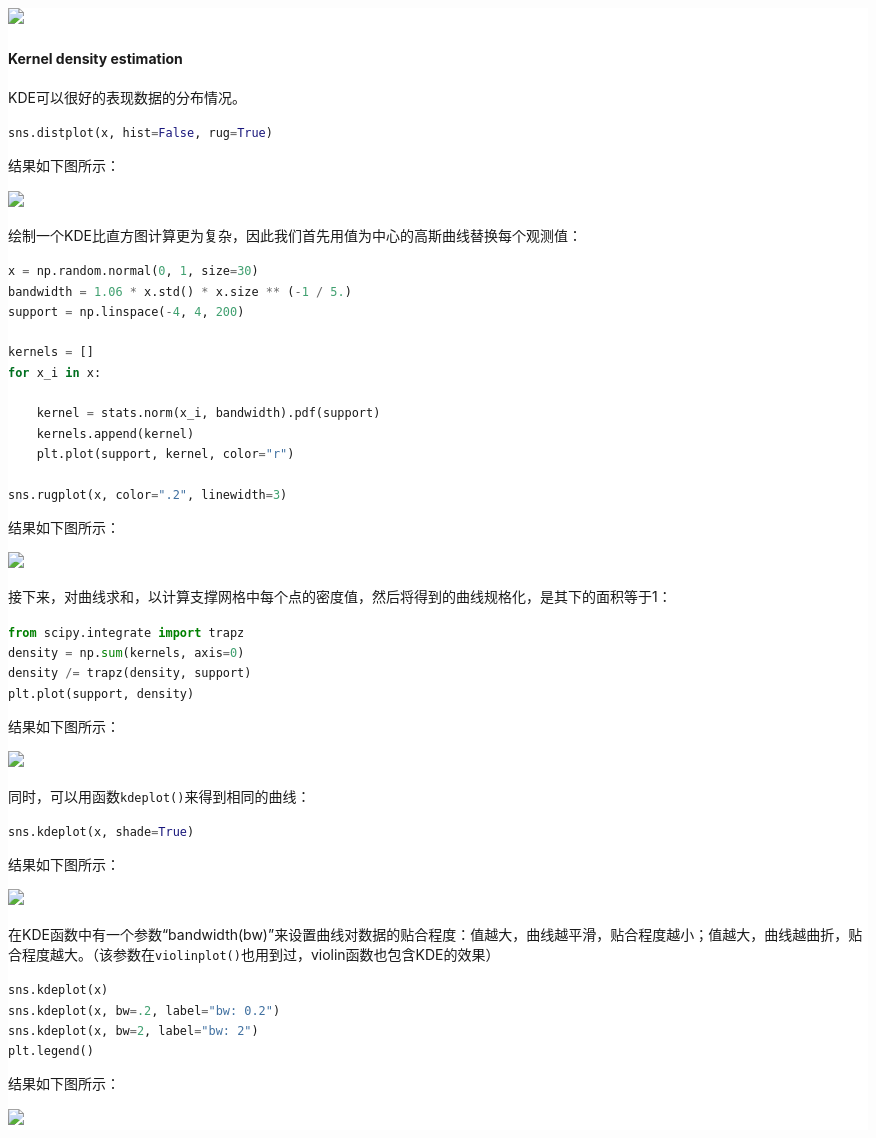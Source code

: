 ![][pt_03]  

#### Kernel density estimation  

KDE可以很好的表现数据的分布情况。  

```python
sns.distplot(x, hist=False, rug=True)
```

结果如下图所示：  

![][pt_04]  

绘制一个KDE比直方图计算更为复杂，因此我们首先用值为中心的高斯曲线替换每个观测值：  

```python
x = np.random.normal(0, 1, size=30)
bandwidth = 1.06 * x.std() * x.size ** (-1 / 5.)
support = np.linspace(-4, 4, 200)

kernels = []
for x_i in x:

    kernel = stats.norm(x_i, bandwidth).pdf(support)
    kernels.append(kernel)
    plt.plot(support, kernel, color="r")

sns.rugplot(x, color=".2", linewidth=3)
```

结果如下图所示：  

![][pt_05]  

接下来，对曲线求和，以计算支撑网格中每个点的密度值，然后将得到的曲线规格化，是其下的面积等于1：  

```python
from scipy.integrate import trapz
density = np.sum(kernels, axis=0)
density /= trapz(density, support)
plt.plot(support, density)
```

结果如下图所示：  

![][pt_06]  

同时，可以用函数`kdeplot()`来得到相同的曲线：  

```python
sns.kdeplot(x, shade=True)
```

结果如下图所示：  

![][pt_07]  

在KDE函数中有一个参数“bandwidth(bw)”来设置曲线对数据的贴合程度：值越大，曲线越平滑，贴合程度越小；值越大，曲线越曲折，贴合程度越大。（该参数在`violinplot()`也用到过，violin函数也包含KDE的效果）

```python
sns.kdeplot(x)
sns.kdeplot(x, bw=.2, label="bw: 0.2")
sns.kdeplot(x, bw=2, label="bw: 2")
plt.legend()
```

结果如下图所示：  

![][pt_08]  

[pt_01]: https://gitee.com/nora2nan/blog-image/raw/master/42_Seaborn_distri/01.png
[pt_02]: https://gitee.com/nora2nan/blog-image/raw/master/42_Seaborn_distri/02.png
[pt_03]: https://gitee.com/nora2nan/blog-image/raw/master/42_Seaborn_distri/03.png
[pt_04]: https://gitee.com/nora2nan/blog-image/raw/master/42_Seaborn_distri/04.png
[pt_05]: https://gitee.com/nora2nan/blog-image/raw/master/42_Seaborn_distri/05.png
[pt_06]: https://gitee.com/nora2nan/blog-image/raw/master/42_Seaborn_distri/06.png
[pt_07]: https://gitee.com/nora2nan/blog-image/raw/master/42_Seaborn_distri/07.png
[pt_08]: https://gitee.com/nora2nan/blog-image/raw/master/42_Seaborn_distri/08.png
[pt_09]: https://gitee.com/nora2nan/blog-image/raw/master/42_Seaborn_distri/09.png
[pt_10]: https://gitee.com/nora2nan/blog-image/raw/master/42_Seaborn_distri/10.png
[pt_11]: https://gitee.com/nora2nan/blog-image/raw/master/42_Seaborn_distri/11.png
[pt_12]: https://gitee.com/nora2nan/blog-image/raw/master/42_Seaborn_distri/12.png
[pt_13]: https://gitee.com/nora2nan/blog-image/raw/master/42_Seaborn_distri/13.png
[pt_14]: https://gitee.com/nora2nan/blog-image/raw/master/42_Seaborn_distri/14.png
[pt_15]: https://gitee.com/nora2nan/blog-image/raw/master/42_Seaborn_distri/15.png
[pt_16]: https://gitee.com/nora2nan/blog-image/raw/master/42_Seaborn_distri/16.png
[pt_17]: https://gitee.com/nora2nan/blog-image/raw/master/42_Seaborn_distri/17.png
[pt_18]: https://gitee.com/nora2nan/blog-image/raw/master/42_Seaborn_distri/18.png